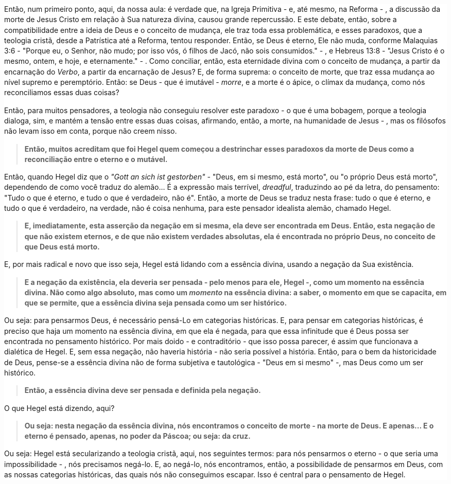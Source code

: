 Então, num primeiro ponto, aqui, da nossa aula: é verdade que, na Igreja Primitiva -  e, até mesmo, na Reforma - , a discussão da morte de Jesus Cristo em relação à Sua natureza divina, causou grande repercussão. E este debate, então, sobre a compatibilidade entre a ideia de Deus e o conceito de mudança, ele traz toda essa problemática, e esses paradoxos, que a teologia cristã, desde a Patrística até a Reforma, tentou responder. Então, se Deus é eterno, Ele não muda, conforme Malaquias 3:6 -  "Porque eu, o Senhor, não mudo; por isso vós, ó filhos de Jacó, não sois consumidos." - , e Hebreus 13:8 -  "Jesus Cristo é o mesmo, ontem, e hoje, e eternamente." - . Como conciliar, então, esta eternidade divina com o conceito de mudança, a partir da encarnação do _Verbo_, a partir da encarnação de Jesus? E, de forma suprema: o conceito de morte, que traz essa mudança ao nível supremo e peremptório. Então: se Deus -  que é imutável -  _morre_, e a morte é o ápice, o clímax da mudança, como nós reconciliamos essas duas coisas? 

Então, para muitos pensadores, a teologia não conseguiu resolver este paradoxo -  o que é uma bobagem, porque a teologia dialoga, sim, e mantém a tensão entre essas duas coisas, afirmando, então, a morte, na humanidade de Jesus - , mas os filósofos não levam isso em conta, porque não creem nisso.  

> **Então, muitos acreditam que foi Hegel quem começou a destrinchar esses paradoxos da morte de Deus como a reconciliação entre o eterno e o mutável.**

Então, quando Hegel diz que o _"Gott an sich ist gestorben"_ - "Deus, em si mesmo, está morto", ou "o próprio Deus está morto", dependendo de como você traduz do alemão...  É a expressão mais terrível, _dreadful_, traduzindo ao pé da letra, do pensamento: "Tudo o que é eterno, e tudo o que é verdadeiro, não é".  Então, a morte de Deus se traduz nesta frase: tudo o que é eterno, e tudo o que é verdadeiro, na verdade, não é coisa nenhuma, para este pensador idealista alemão, chamado Hegel.

> **E, imediatamente, esta asserção da negação em si mesma, ela deve ser encontrada em Deus. Então, esta negação de que não existem eternos, e de que não existem verdades absolutas, ela é encontrada no próprio Deus, no conceito de que Deus está morto.** 

E, por mais radical e novo que isso seja, Hegel está lidando com a essência divina, usando a negação da Sua existência. 

> **E a negação da existência, ela deveria ser pensada - pelo menos para ele, Hegel -, como um momento na essência divina. Não como algo absoluto, mas como um _momento_ na essência divina: a saber, o momento em que se capacita, em que se permite, que a essência divina seja pensada como um ser histórico.** 

Ou seja: para pensarmos Deus, é necessário pensá-Lo em categorias históricas. E, para pensar em categorias históricas, é preciso que haja um momento na essência divina, em que ela é negada, para que essa infinitude que é Deus possa ser encontrada no pensamento histórico. Por mais doido -  e contraditório -  que isso possa parecer, é assim que funcionava a dialética de Hegel. E, sem essa negação, não haveria história - não seria possível a história. Então, para o bem da historicidade de Deus, pense-se a essência divina não de forma subjetiva e tautológica -  "Deus em si mesmo" -,  mas Deus como um ser histórico.

> **Então, a essência divina deve ser pensada e definida pela negação.**

O que Hegel está dizendo, aqui?

> **Ou seja: nesta negação da essência divina, nós encontramos o conceito de morte -  na morte de Deus. E apenas... E o eterno é pensado, apenas, no poder da Páscoa; ou seja: da cruz.**

Ou seja: Hegel está secularizando a teologia cristã, aqui, nos seguintes termos: para nós pensarmos o eterno -  o que seria uma impossibilidade - , nós precisamos negá-lo. E, ao negá-lo, nós encontramos, então, a possibilidade de pensarmos em Deus, com as nossas categorias históricas, das quais nós não conseguimos escapar. Isso é central para o pensamento de Hegel. 
